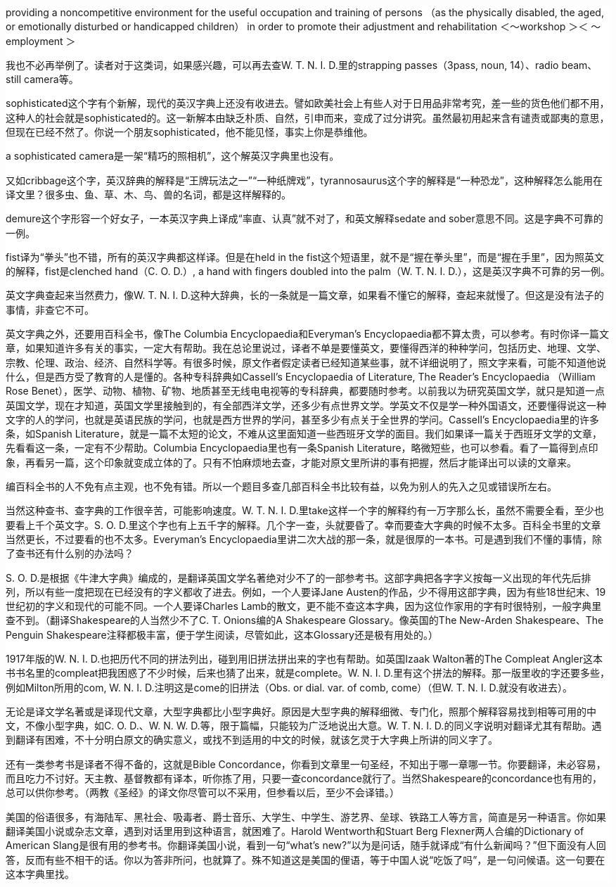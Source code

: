 
providing a noncompetitive environment for the useful occupation and training of persons （as the physically disabled, the aged, or emotionally disturbed or handicapped children） in order to promote their adjustment and rehabilitation ＜～workshop ＞＜ ～employment ＞





我也不必再举例了。读者对于这类词，如果感兴趣，可以再去查W. T. N. I. D.里的strapping passes（3pass, noun, 14）、radio beam、still camera等。

sophisticated这个字有个新解，现代的英汉字典上还没有收进去。譬如欧美社会上有些人对于日用品非常考究，差一些的货色他们都不用，这种人的社会就是sophisticated的。这一新解本由缺乏朴质、自然，引申而来，变成了过分讲究。虽然最初用起来含有谴责或鄙夷的意思，但现在已经不然了。你说一个朋友sophisticated，他不能见怪，事实上你是恭维他。

a sophisticated camera是一架“精巧的照相机”，这个解英汉字典里也没有。

又如cribbage这个字，英汉辞典的解释是“王牌玩法之一”“一种纸牌戏”，tyrannosaurus这个字的解释是“一种恐龙”，这种解释怎么能用在译文里？很多虫、鱼、草、木、鸟、兽的名词，都是这样解释的。

demure这个字形容一个好女子，一本英汉字典上译成“率直、认真”就不对了，和英文解释sedate and sober意思不同。这是字典不可靠的一例。

fist译为“拳头”也不错，所有的英汉字典都这样译。但是在held in the fist这个短语里，就不是“握在拳头里”，而是“握在手里”，因为照英文的解释，fist是clenched hand（C. O. D.）, a hand with fingers doubled into the palm（W. T. N. I. D.），这是英汉字典不可靠的另一例。

英文字典查起来当然费力，像W. T. N. I. D.这种大辞典，长的一条就是一篇文章，如果看不懂它的解释，查起来就慢了。但这是没有法子的事情，非查它不可。

英文字典之外，还要用百科全书，像The Columbia Encyclopaedia和Everyman’s Encyclopaedia都不算太贵，可以参考。有时你译一篇文章，如果知道许多有关的事实，一定大有帮助。我在总论里说过，译者不单是要懂英文，要懂得西洋的种种学问，包括历史、地理、文学、宗教、伦理、政治、经济、自然科学等。有很多时候，原文作者假定读者已经知道某些事，就不详细说明了，照文字来看，可能不知道他说什么，但是西方受了教育的人是懂的。各种专科辞典如Cassell’s Encyclopaedia of Literature, The Reader’s Encyclopaedia （William Rose Benet），医学、动物、植物、矿物、地质甚至无线电电视等的专科辞典，都要随时参考。以前我以为研究英国文学，就只是知道一点英国文学，现在才知道，英国文学里接触到的，有全部西洋文学，还多少有点世界文学。学英文不仅是学一种外国语文，还要懂得说这一种文字的人的学问，也就是英语民族的学问，也就是西方世界的学问，甚至多少有点关于全世界的学问。Cassell’s Encyclopaedia里的许多条，如Spanish Literature，就是一篇不太短的论文，不难从这里面知道一些西班牙文学的面目。我们如果译一篇关于西班牙文学的文章，先看看这一条，一定有不少帮助。Columbia Encyclopaedia里也有一条Spanish Literature，略微短些，也可以参看。看了一篇得到点印象，再看另一篇，这个印象就变成立体的了。只有不怕麻烦地去查，才能对原文里所讲的事有把握，然后才能译出可以读的文章来。

编百科全书的人不免有点主观，也不免有错。所以一个题目多查几部百科全书比较有益，以免为别人的先入之见或错误所左右。

当然这种查书、查字典的工作很辛苦，可能影响速度。W. T. N. I. D.里take这样一个字的解释约有一万字那么长，虽然不需要全看，至少也要看上千个英文字。S. O. D.里这个字也有上五千字的解释。几个字一查，头就要昏了。幸而要查大字典的时候不太多。百科全书里的文章当然更长，不过要看的也不太多。Everyman’s Encyclopaedia里讲二次大战的那一条，就是很厚的一本书。可是遇到我们不懂的事情，除了查书还有什么别的办法吗？

S. O. D.是根据《牛津大字典》编成的，是翻译英国文学名著绝对少不了的一部参考书。这部字典把各字字义按每一义出现的年代先后排列，所以有些一度把现在已经没有的字义都收了进去。例如，一个人要译Jane Austen的作品，少不得用这部字典，因为有些18世纪末、19世纪初的字义和现代的可能不同。一个人要译Charles Lamb的散文，更不能不查这本字典，因为这位作家用的字有时很特别，一般字典里查不到。（翻译Shakespeare的人当然少不了C. T. Onions编的A Shakespeare Glossary。像英国的The New-Arden Shakespeare、The Penguin Shakespeare注释都极丰富，便于学生阅读，尽管如此，这本Glossary还是极有用处的。）

1917年版的W. N. I. D.也把历代不同的拼法列出，碰到用旧拼法拼出来的字也有帮助。如英国Izaak Walton著的The Compleat Angler这本书书名里的compleat把我困惑了不少时候，后来也猜了出来，就是complete。W. N. I. D.里有这个拼法的解释。那一版里收的字还要多些，例如Milton所用的com, W. N. I. D.注明这是come的旧拼法（Obs. or dial. var. of comb, come）（但W. T. N. I. D.就没有收进去）。

无论是译文学名著或是译现代文章，大型字典都比小型字典好。原因是大型字典的解释细微、专门化，照那个解释容易找到相等可用的中文，不像小型字典，如C. O. D.、W. N. W. D.等，限于篇幅，只能较为广泛地说出大意。W. T. N. I. D.的同义字说明对翻译尤其有帮助。遇到翻译有困难，不十分明白原文的确实意义，或找不到适用的中文的时候，就该乞灵于大字典上所讲的同义字了。

还有一类参考书是译者不得不备的，这就是Bible Concordance，你看到文章里一句圣经，不知出于哪一章哪一节。你要翻译，未必容易，而且吃力不讨好。天主教、基督教都有译本，听你拣了用，只要一查concordance就行了。当然Shakespeare的concordance也有用的，总可以供你参考。（两教《圣经》的译文你尽管可以不采用，但参看以后，至少不会译错。）

美国的俗语很多，有海陆军、黑社会、吸毒者、爵士音乐、大学生、中学生、游艺界、垒球、铁路工人等方言，简直是另一种语言。你如果翻译美国小说或杂志文章，遇到对话里用到这种语言，就困难了。Harold Wentworth和Stuart Berg Flexner两人合编的Dictionary of American Slang是很有用的参考书。你翻译美国小说，看到一句“what’s new?”以为是问话，随手就译成“有什么新闻吗？”但下面没有人回答，反而有些不相干的话。你以为答非所问，也就算了。殊不知道这是美国的俚语，等于中国人说“吃饭了吗”，是一句问候语。这一句要在这本字典里找。
